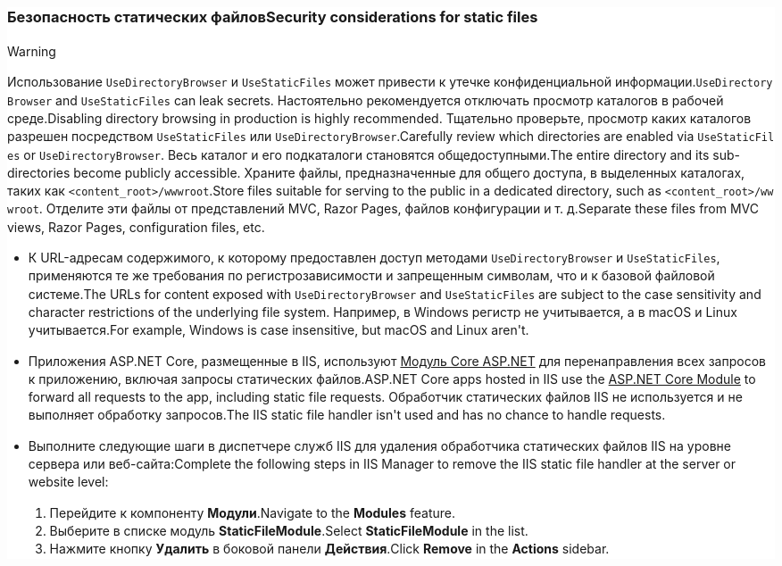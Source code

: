 <a name="sc"></a>

### <a name="security-considerations-for-static-files"></a><span data-ttu-id="486b1-204">Безопасность статических файлов</span><span class="sxs-lookup"><span data-stu-id="486b1-204">Security considerations for static files</span></span>

> [!WARNING]
> <span data-ttu-id="486b1-205">Использование `UseDirectoryBrowser` и `UseStaticFiles` может привести к утечке конфиденциальной информации.</span><span class="sxs-lookup"><span data-stu-id="486b1-205">`UseDirectoryBrowser` and `UseStaticFiles` can leak secrets.</span></span> <span data-ttu-id="486b1-206">Настоятельно рекомендуется отключать просмотр каталогов в рабочей среде.</span><span class="sxs-lookup"><span data-stu-id="486b1-206">Disabling directory browsing in production is highly recommended.</span></span> <span data-ttu-id="486b1-207">Тщательно проверьте, просмотр каких каталогов разрешен посредством `UseStaticFiles` или `UseDirectoryBrowser`.</span><span class="sxs-lookup"><span data-stu-id="486b1-207">Carefully review which directories are enabled via `UseStaticFiles` or `UseDirectoryBrowser`.</span></span> <span data-ttu-id="486b1-208">Весь каталог и его подкаталоги становятся общедоступными.</span><span class="sxs-lookup"><span data-stu-id="486b1-208">The entire directory and its sub-directories become publicly accessible.</span></span> <span data-ttu-id="486b1-209">Храните файлы, предназначенные для общего доступа, в выделенных каталогах, таких как `<content_root>/wwwroot`.</span><span class="sxs-lookup"><span data-stu-id="486b1-209">Store files suitable for serving to the public in a dedicated directory, such as `<content_root>/wwwroot`.</span></span> <span data-ttu-id="486b1-210">Отделите эти файлы от представлений MVC, Razor Pages, файлов конфигурации и т. д.</span><span class="sxs-lookup"><span data-stu-id="486b1-210">Separate these files from MVC views, Razor Pages, configuration files, etc.</span></span>

* <span data-ttu-id="486b1-211">К URL-адресам содержимого, к которому предоставлен доступ методами `UseDirectoryBrowser` и `UseStaticFiles`, применяются те же требования по регистрозависимости и запрещенным символам, что и к базовой файловой системе.</span><span class="sxs-lookup"><span data-stu-id="486b1-211">The URLs for content exposed with `UseDirectoryBrowser` and `UseStaticFiles` are subject to the case sensitivity and character restrictions of the underlying file system.</span></span> <span data-ttu-id="486b1-212">Например, в Windows регистр не учитывается, а в macOS и Linux учитывается.</span><span class="sxs-lookup"><span data-stu-id="486b1-212">For example, Windows is case insensitive, but macOS and Linux aren't.</span></span>

* <span data-ttu-id="486b1-213">Приложения ASP.NET Core, размещенные в IIS, используют [Модуль Core ASP.NET](xref:host-and-deploy/aspnet-core-module) для перенаправления всех запросов к приложению, включая запросы статических файлов.</span><span class="sxs-lookup"><span data-stu-id="486b1-213">ASP.NET Core apps hosted in IIS use the [ASP.NET Core Module](xref:host-and-deploy/aspnet-core-module) to forward all requests to the app, including static file requests.</span></span> <span data-ttu-id="486b1-214">Обработчик статических файлов IIS не используется и не выполняет обработку запросов.</span><span class="sxs-lookup"><span data-stu-id="486b1-214">The IIS static file handler isn't used and has no chance to handle requests.</span></span>

* <span data-ttu-id="486b1-215">Выполните следующие шаги в диспетчере служб IIS для удаления обработчика статических файлов IIS на уровне сервера или веб-сайта:</span><span class="sxs-lookup"><span data-stu-id="486b1-215">Complete the following steps in IIS Manager to remove the IIS static file handler at the server or website level:</span></span>
    1. <span data-ttu-id="486b1-216">Перейдите к компоненту **Модули**.</span><span class="sxs-lookup"><span data-stu-id="486b1-216">Navigate to the **Modules** feature.</span></span>
    1. <span data-ttu-id="486b1-217">Выберите в списке модуль **StaticFileModule**.</span><span class="sxs-lookup"><span data-stu-id="486b1-217">Select **StaticFileModule** in the list.</span></span>
    1. <span data-ttu-id="486b1-218">Нажмите кнопку **Удалить** в боковой панели **Действия**.</span><span class="sxs-lookup"><span data-stu-id="486b1-218">Click **Remove** in the **Actions** sidebar.</span></span>
